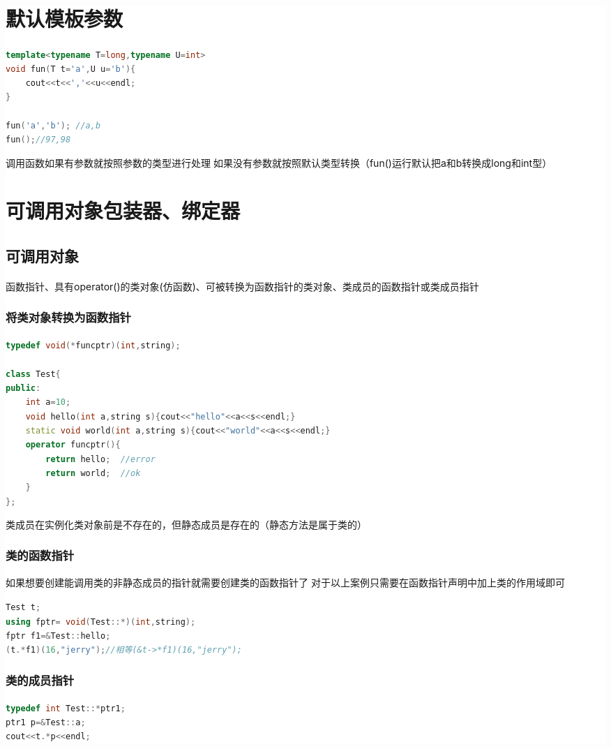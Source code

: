 # 默认模板参数
```cpp
template<typename T=long,typename U=int>  
void fun(T t='a',U u='b'){  
    cout<<t<<','<<u<<endl;  
}  

fun('a','b'); //a,b 
fun();//97,98
```
调用函数如果有参数就按照参数的类型进行处理
如果没有参数就按照默认类型转换（fun()运行默认把a和b转换成long和int型）

# 可调用对象包装器、绑定器

## 可调用对象
函数指针、具有operator()的类对象(仿函数)、可被转换为函数指针的类对象、类成员的函数指针或类成员指针

### 将类对象转换为函数指针
```cpp
typedef void(*funcptr)(int,string);  
  
class Test{  
public:  
	int a=10;
    void hello(int a,string s){cout<<"hello"<<a<<s<<endl;}  
    static void world(int a,string s){cout<<"world"<<a<<s<<endl;}  
    operator funcptr(){
	    return hello;  //error  
        return world;  //ok
    }  
};
```
类成员在实例化类对象前是不存在的，但静态成员是存在的（静态方法是属于类的）
### 类的函数指针
如果想要创建能调用类的非静态成员的指针就需要创建类的函数指针了
对于以上案例只需要在函数指针声明中加上类的作用域即可
```cpp
Test t;  
using fptr= void(Test::*)(int,string);  
fptr f1=&Test::hello;  
(t.*f1)(16,"jerry");//相等(&t->*f1)(16,"jerry");
```

### 类的成员指针
```cpp
typedef int Test::*ptr1;  
ptr1 p=&Test::a;  
cout<<t.*p<<endl;
```
